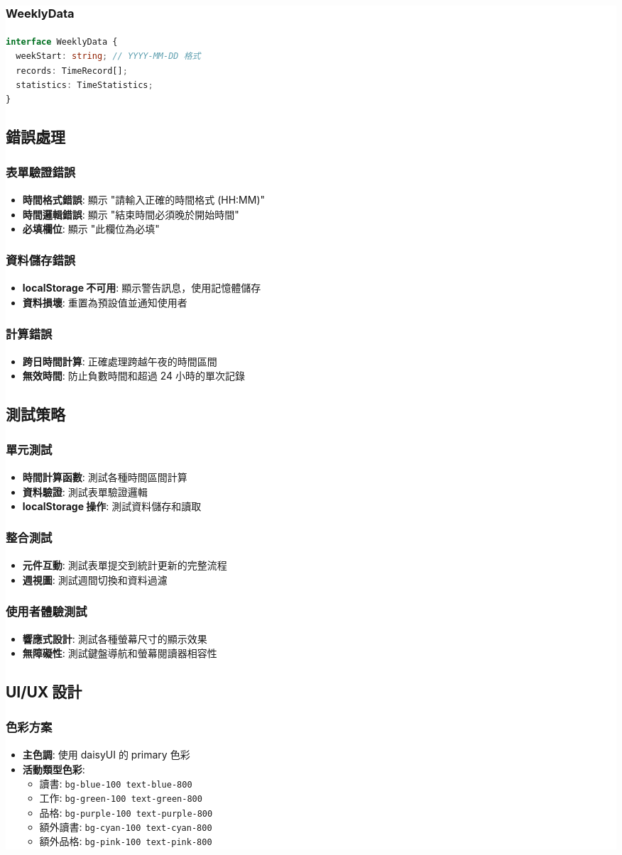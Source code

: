 ### WeeklyData

```typescript
interface WeeklyData {
  weekStart: string; // YYYY-MM-DD 格式
  records: TimeRecord[];
  statistics: TimeStatistics;
}
```

## 錯誤處理

### 表單驗證錯誤

- **時間格式錯誤**: 顯示 "請輸入正確的時間格式 (HH:MM)"
- **時間邏輯錯誤**: 顯示 "結束時間必須晚於開始時間"
- **必填欄位**: 顯示 "此欄位為必填"

### 資料儲存錯誤

- **localStorage 不可用**: 顯示警告訊息，使用記憶體儲存
- **資料損壞**: 重置為預設值並通知使用者

### 計算錯誤

- **跨日時間計算**: 正確處理跨越午夜的時間區間
- **無效時間**: 防止負數時間和超過 24 小時的單次記錄

## 測試策略

### 單元測試

- **時間計算函數**: 測試各種時間區間計算
- **資料驗證**: 測試表單驗證邏輯
- **localStorage 操作**: 測試資料儲存和讀取

### 整合測試

- **元件互動**: 測試表單提交到統計更新的完整流程
- **週視圖**: 測試週間切換和資料過濾

### 使用者體驗測試

- **響應式設計**: 測試各種螢幕尺寸的顯示效果
- **無障礙性**: 測試鍵盤導航和螢幕閱讀器相容性

## UI/UX 設計

### 色彩方案

- **主色調**: 使用 daisyUI 的 primary 色彩
- **活動類型色彩**:
  - 讀書: `bg-blue-100 text-blue-800`
  - 工作: `bg-green-100 text-green-800`
  - 品格: `bg-purple-100 text-purple-800`
  - 額外讀書: `bg-cyan-100 text-cyan-800`
  - 額外品格: `bg-pink-100 text-pink-800`

